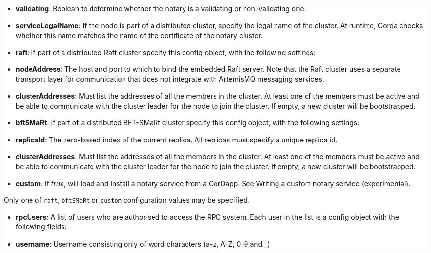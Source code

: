 
* **validating**: 
Boolean to determine whether the notary is a validating or non-validating one.


* **serviceLegalName**: 
If the node is part of a distributed cluster, specify the legal name of the cluster. At runtime, Corda
checks whether this name matches the name of the certificate of the notary cluster.


* **raft**: 
If part of a distributed Raft cluster specify this config object, with the following settings:


* **nodeAddress**: 
The host and port to which to bind the embedded Raft server. Note that the Raft cluster uses a
separate transport layer for communication that does not integrate with ArtemisMQ messaging services.


* **clusterAddresses**: 
Must list the addresses of all the members in the cluster. At least one of the members must
be active and be able to communicate with the cluster leader for the node to join the cluster. If empty, a
new cluster will be bootstrapped.




* **bftSMaRt**: 
If part of a distributed BFT-SMaRt cluster specify this config object, with the following settings:


* **replicaId**: 
The zero-based index of the current replica. All replicas must specify a unique replica id.


* **clusterAddresses**: 
Must list the addresses of all the members in the cluster. At least one of the members must
be active and be able to communicate with the cluster leader for the node to join the cluster. If empty, a
new cluster will be bootstrapped.




* **custom**: 
If *true*, will load and install a notary service from a CorDapp. See [Writing a custom notary service (experimental)](tutorial-custom-notary.md).



Only one of `raft`, `bftSMaRt` or `custom` configuration values may be specified.


* **rpcUsers**: 
A list of users who are authorised to access the RPC system. Each user in the list is a config object with the
following fields:


* **username**: 
Username consisting only of word characters (a-z, A-Z, 0-9 and _)
